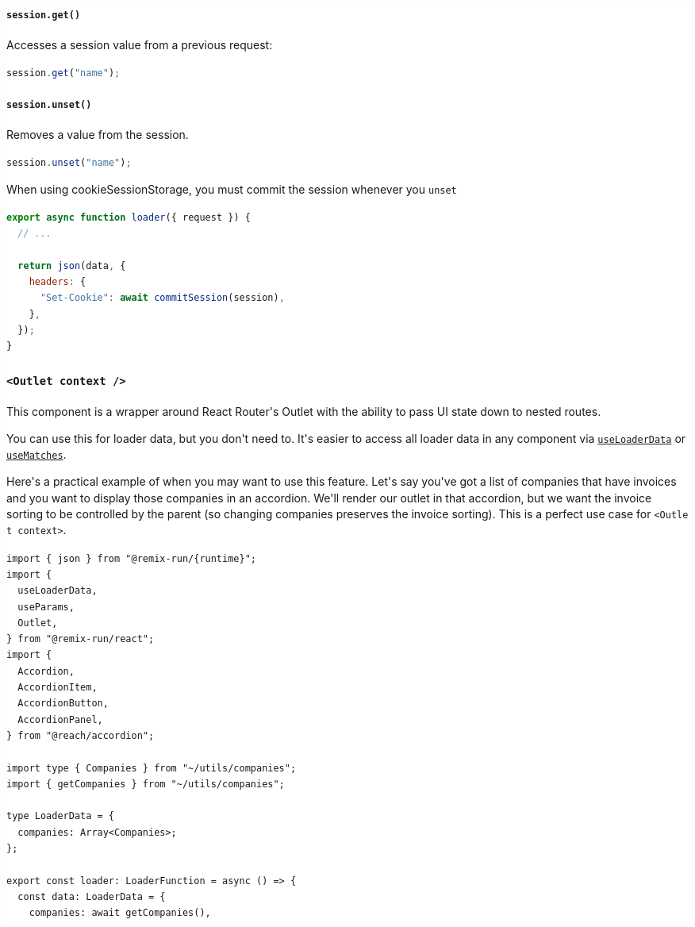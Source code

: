 #### `session.get()`

Accesses a session value from a previous request:

```js
session.get("name");
```

#### `session.unset()`

Removes a value from the session.

```js
session.unset("name");
```

<docs-info>When using cookieSessionStorage, you must commit the session whenever you `unset`</docs-info>

```js
export async function loader({ request }) {
  // ...

  return json(data, {
    headers: {
      "Set-Cookie": await commitSession(session),
    },
  });
}
```

### `<Outlet context />`

This component is a wrapper around React Router's Outlet with the ability to pass UI state down to nested routes.

<docs-warning>You can use this for loader data, but you don't need to. It's easier to access all loader data in any component via [`useLoaderData`](#useloaderdata) or [`useMatches`](#usematches).</docs-warning>

Here's a practical example of when you may want to use this feature. Let's say you've got a list of companies that have invoices and you want to display those companies in an accordion. We'll render our outlet in that accordion, but we want the invoice sorting to be controlled by the parent (so changing companies preserves the invoice sorting). This is a perfect use case for `<Outlet context>`.

```tsx filename=app/routes/companies.tsx lines=[5,28-31,36-44,53-57,68]
import { json } from "@remix-run/{runtime}";
import {
  useLoaderData,
  useParams,
  Outlet,
} from "@remix-run/react";
import {
  Accordion,
  AccordionItem,
  AccordionButton,
  AccordionPanel,
} from "@reach/accordion";

import type { Companies } from "~/utils/companies";
import { getCompanies } from "~/utils/companies";

type LoaderData = {
  companies: Array<Companies>;
};

export const loader: LoaderFunction = async () => {
  const data: LoaderData = {
    companies: await getCompanies(),
```

[meta-links-scripts]: #meta-links-scripts
[form]: #form
[cookies]: #cookies
[sessions]: #sessions
[usefetcher]: #usefetcher
[usetransition]: #usetransition
[useactiondata]: #useactiondata
[useloaderdata]: #useloaderdata
[usesubmit]: #usesubmit
[constraints]: ../guides/constraints
[action]: #form-action
[disabling-javascript]: ../guides/disabling-javascript
[example-sharing-loader-data]: https://github.com/remix-run/remix/tree/main/examples/sharing-loader-data
[index query param]: ../guides/routing#what-is-the-index-query-param